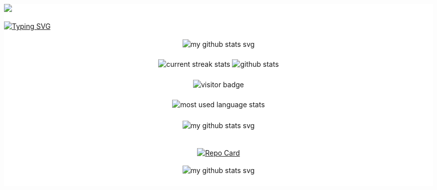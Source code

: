 <img width=100% src="https://capsule-render.vercel.app/api?type=waving&color=00FA9A&height=120&section=header"/>

[![Typing SVG](https://readme-typing-svg.herokuapp.com/?color=00FA9A&siroosipe=35&center=true&vCenter=true&width=1000&lines=Olá,+MEU+NOME+É+Guilherme+mas+pode+me+chamar+de+ROOSIP;Tenho+20+Anos+e+Sou+de+São+Paulo;Atualmete+estudo+Análise+e+Desenvolvimento+de+Sistema+na+UNINOVE;Seja+Muito+bem-vindo!:%29)](https://git.io/typing-svg)


<div align="center"> 
    <img loading="lazy" align="center" src="https://readme-typing-svg.demolab.com?font=Poppins&weight=600&size=21&duration=1&pause=1&color=00B8B5&center=true&vCenter=true&repeat=false&width=200&height=21&lines=MY+GITHUB+STATS" alt="my github stats svg" />
</div>

<br/>

<div align="center">
    <!-- github streak start -->
    <img loading="lazy" width=396 src="https://streak-stats.demolab.com/?user=roosip&hide_border=true&date_format=j%20M%5B%20Y%5D&background=0D1117&stroke=00B8B5&border=0D1117&ring=00FA9A&fire=FFFFFF&currStreakNum=FFFFFF&sideNums=FFFFFF&currStreakLabel=00FA9A&sideLabels=00FA9A&excludeDaysLabel=00FA9A&dates=FFFFFF" alt="current streak stats" />
    <!-- github streak end -->
    <!-- github stats start -->
   <img loading="lazy" width=396 src="https://github-readme-stats-montasim.vercel.app/api?username=roosip&rank_icon=percentile&show_icons=true&include_all_commits=true&hide_title=true&count_private=true&line_height=29&theme=react&title_color=00FA9A&currStreakLabel=00FA9A&sideLabels=00FA9A&icon_color=00FA9A&bg_color=0D1117&text_color=FFFFFF&border_color=61dafb&hide_border=true&include_all_commits=true" alt="github stats" />
    <!-- github stats end -->
</div>
<br>


<div align="center">
    <img loading="lazy" alt="visitor badge" src="https://github-readme-activity-graph.vercel.app/graph?username=roosip&bg_color=0d1117&color=00FA9A&line=00FA9A&point=FFFFFF&area=true&hide_border=true&hide_title=true">
</div>
<br>

<div align="center">
    <!-- github most used languages start -->
    <img loading="lazy" width=325 src="https://github-readme-stats-montasim.vercel.app/api/top-langs/?username=roosip&hide_title=true&count_private=true&hide=c%23,powershell,Mathematica,Ruby,Objective-C,Objective-C%2b%2b,Cuda&title_color=00FA9A&text_color=FFFFFF&icon_color=61dafb&bg_color=0D1117&langs_count=8&layout=compact&border_color=61dafb&hide_border=true" alt="most used language stats" />
</div>

<br>

<div align="center">

<div align="center"> 
    <img loading="lazy" align="center" src="https://readme-typing-svg.demolab.com?font=Poppins&weight=600&size=21&duration=1&pause=1&color=00B8B5&center=true&vCenter=true&repeat=false&width=200&height=21&lines=MY+GITHUB+STATS" alt="my github stats svg" />
</div>
<br>


[![Repo Card](https://github-readme-stats.vercel.app/api/pin/?username=roosip&repo=dio-lab-open-source&bg_color=000&border_color=00FA9A&show_icons=true&icon_color=00FA9A&title_color=00FFFF&text_color=FFF)](https://github.com/roosip/dio-lab-open-source)



<div align="center"> 
    <img loading="lazy" align="center" src="https://readme-typing-svg.demolab.com?font=Poppins&weight=600&size=21&duration=1&pause=1&color=00B8B5&center=true&vCenter=true&repeat=false&width=200&height=21&lines=MAIN+SKILLS" alt="my github stats svg" />
</div>
<br>
